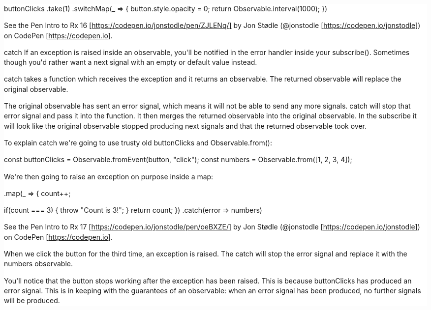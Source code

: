 buttonClicks
  .take(1)
  .switchMap(_ => {
    button.style.opacity = 0;
    return Observable.interval(1000);
  })


See the Pen Intro to Rx 16 [https://codepen.io/jonstodle/pen/ZJLENq/]  by Jon
Stødle (@jonstodle [https://codepen.io/jonstodle]) on CodePen
[https://codepen.io].

catch
If an exception is raised inside an observable, you'll be notified in the error
handler inside your subscribe(). Sometimes though you'd rather want a next
signal with an empty or default value instead.

catch  takes a function which receives the exception and it returns an
observable. The returned observable will replace  the original observable.

The original observable has sent an error signal, which means it will not be
able to send any more signals. catch  will stop that error signal and pass it
into the function. It then merges the returned observable into the original
observable. In the subscribe it will look like the original observable stopped
producing next signals and that the returned observable took over.

To explain catch  we're going to use trusty old buttonClicks  and 
Observable.from():

const buttonClicks = Observable.fromEvent(button, "click");
const numbers = Observable.from([1, 2, 3, 4]);


We're then going to raise an exception on purpose inside a map:

.map(_ => {
  count++;
  
  if(count === 3) {
    throw "Count is 3!";
  }
  return count;
})
.catch(error => numbers)


See the Pen Intro to Rx 17 [https://codepen.io/jonstodle/pen/oeBXZE/]  by Jon
Stødle (@jonstodle [https://codepen.io/jonstodle]) on CodePen
[https://codepen.io].

When we click the button for the third time, an exception is raised. The catch 
will stop the error signal and replace it with the numbers  observable.

You'll notice that the button stops working after the exception has been raised.
This is because buttonClicks  has produced an error signal. This is in keeping
with the guarantees of an observable: when an error signal has been produced, no
further signals will be produced.
